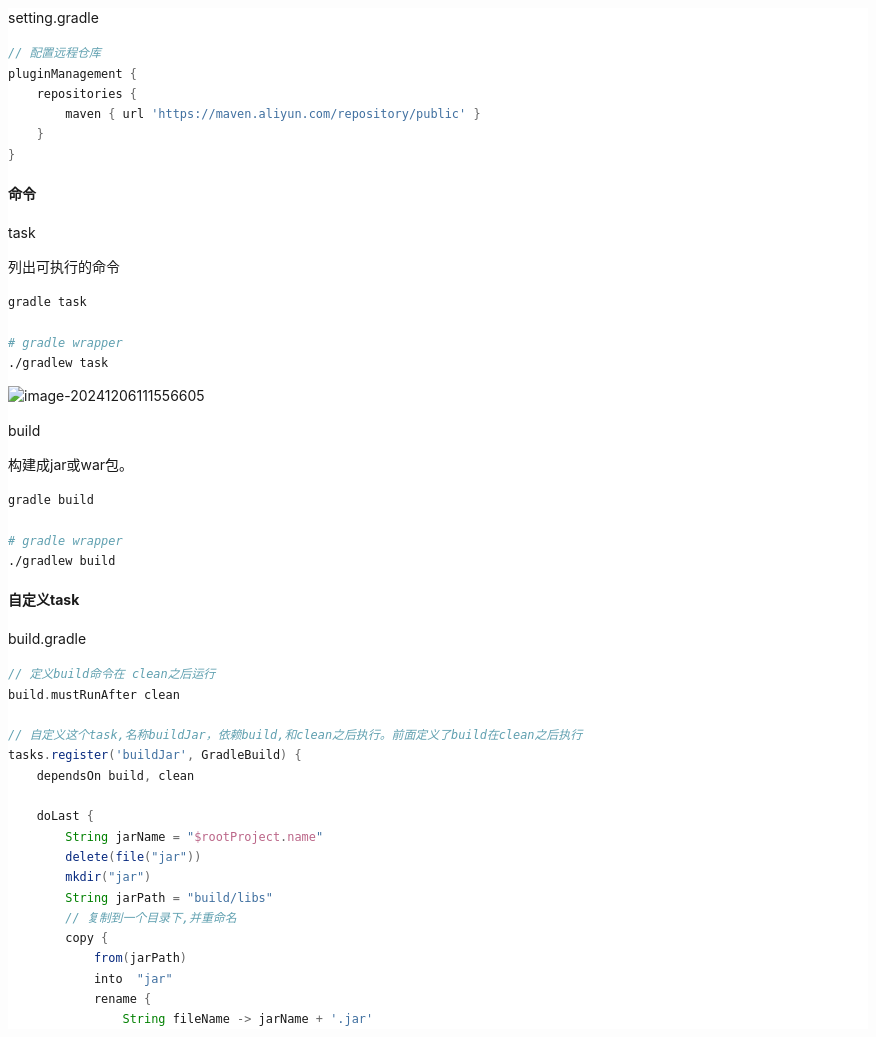 

setting.gradle

~~~gradle
// 配置远程仓库
pluginManagement {
    repositories {
        maven { url 'https://maven.aliyun.com/repository/public' }
    }
}

~~~





#### 命令

task

列出可执行的命令

~~~bash
gradle task

# gradle wrapper
./gradlew task

~~~

![image-20241206111556605](http://47.101.155.205/image-20241206111556605.png)



build

构建成jar或war包。

~~~bash
gradle build

# gradle wrapper
./gradlew build

~~~



#### 自定义task

build.gradle

~~~gradle
// 定义build命令在 clean之后运行
build.mustRunAfter clean

// 自定义这个task,名称buildJar，依赖build,和clean之后执行。前面定义了build在clean之后执行
tasks.register('buildJar', GradleBuild) {
    dependsOn build, clean

    doLast {
        String jarName = "$rootProject.name"
        delete(file("jar"))
        mkdir("jar")
        String jarPath = "build/libs"
        // 复制到一个目录下,并重命名
        copy {
            from(jarPath)
            into  "jar"
            rename {
                String fileName -> jarName + '.jar'
~~~